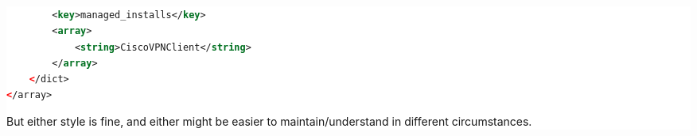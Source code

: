 ```xml
        <key>managed_installs</key>
        <array>
            <string>CiscoVPNClient</string>
        </array>
    </dict>
</array>
````

But either style is fine, and either might be easier to maintain/understand in different circumstances.